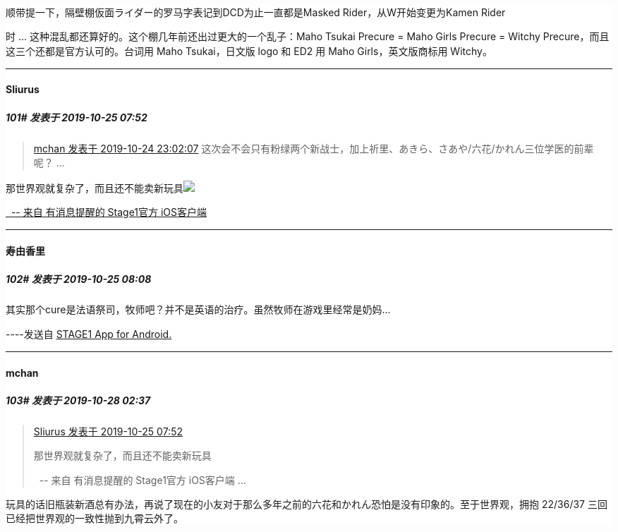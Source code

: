 顺带提一下，隔壁棚仮面ライダー的罗马字表记到DCD为止一直都是Masked Rider，从W开始变更为Kamen Rider

时 ...</blockquote>
这种混乱都还算好的。这个棚几年前还出过更大的一个乱子：Maho Tsukai Precure = Maho Girls Precure = Witchy Precure，而且这三个还都是官方认可的。台词用 Maho Tsukai，日文版 logo 和 ED2 用 Maho Girls，英文版商标用 Witchy。







-----

####  Sliurus  
##### 101#       发表于 2019-10-25 07:52



<blockquote><a href="httphttps://bbs.saraba1st.com/2b/forum.php?mod=redirect&amp;goto=findpost&amp;pid=45300497&amp;ptid=1860852" target="_blank">mchan 发表于 2019-10-24 23:02:07</a>
这次会不会只有粉绿两个新战士，加上祈里、あきら、さあや/六花/かれん三位学医的前辈呢？ ...</blockquote>那世界观就复杂了，而且还不能卖新玩具<img src="https://static.saraba1st.com/image/smiley/face2017/001.png" referrerpolicy="no-referrer">

[  -- 来自 有消息提醒的 Stage1官方 iOS客户端](https://itunes.apple.com/fi/app/saraba1st/id1221237470?mt=8)







-----

####  寿由香里  
##### 102#       发表于 2019-10-25 08:08




其实那个cure是法语祭司，牧师吧？并不是英语的治疗。虽然牧师在游戏里经常是奶妈…


----发送自 [STAGE1 App for Android.](http://stage1.5j4m.com/?1.32)







-----

####  mchan  
##### 103#       发表于 2019-10-28 02:37



<blockquote><a href="httphttps://bbs.saraba1st.com/2b/forum.php?mod=redirect&amp;goto=findpost&amp;pid=45302044&amp;ptid=1860852" target="_blank">Sliurus 发表于 2019-10-25 07:52</a>

那世界观就复杂了，而且还不能卖新玩具


  -- 来自 有消息提醒的 Stage1官方 iOS客户端 ...</blockquote>
玩具的话旧瓶装新酒总有办法，再说了现在的小友对于那么多年之前的六花和かれん恐怕是没有印象的。至于世界观，拥抱 22/36/37 三回已经把世界观的一致性抛到九霄云外了。

